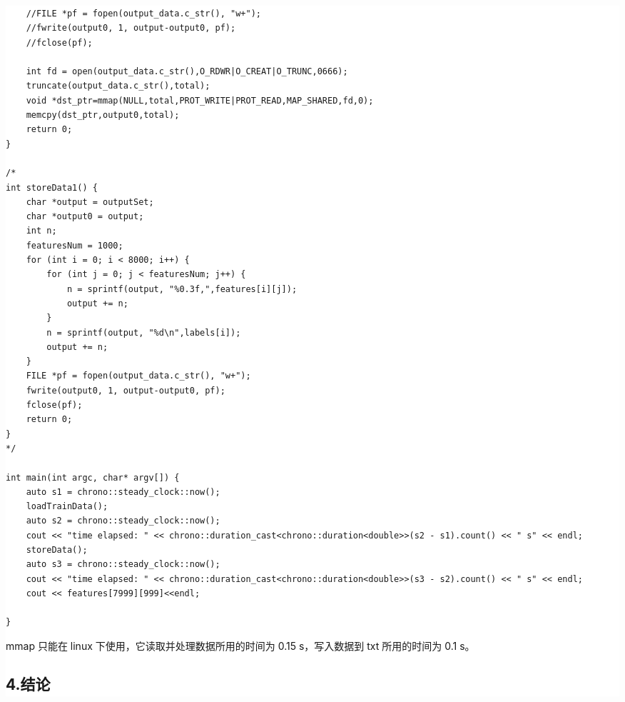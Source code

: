 ```text
	//FILE *pf = fopen(output_data.c_str(), "w+");
	//fwrite(output0, 1, output-output0, pf);
	//fclose(pf);

	int fd = open(output_data.c_str(),O_RDWR|O_CREAT|O_TRUNC,0666);
	truncate(output_data.c_str(),total);
	void *dst_ptr=mmap(NULL,total,PROT_WRITE|PROT_READ,MAP_SHARED,fd,0);
	memcpy(dst_ptr,output0,total);
	return 0;
}

/*
int storeData1() {
	char *output = outputSet;
	char *output0 = output;
	int n;
	featuresNum = 1000;
	for (int i = 0; i < 8000; i++) {
		for (int j = 0; j < featuresNum; j++) {
			n = sprintf(output, "%0.3f,",features[i][j]);
			output += n;
		}
		n = sprintf(output, "%d\n",labels[i]);
		output += n;
	}
	FILE *pf = fopen(output_data.c_str(), "w+");
	fwrite(output0, 1, output-output0, pf);
	fclose(pf);
	return 0;
}
*/

int main(int argc, char* argv[]) {
	auto s1 = chrono::steady_clock::now();
	loadTrainData();
	auto s2 = chrono::steady_clock::now();
	cout << "time elapsed: " << chrono::duration_cast<chrono::duration<double>>(s2 - s1).count() << " s" << endl;
	storeData();
	auto s3 = chrono::steady_clock::now();
	cout << "time elapsed: " << chrono::duration_cast<chrono::duration<double>>(s3 - s2).count() << " s" << endl;
	cout << features[7999][999]<<endl;

}
```

mmap 只能在 linux 下使用，它读取并处理数据所用的时间为 0.15 s，写入数据到 txt 所用的时间为 0.1 s。

## 4.结论
